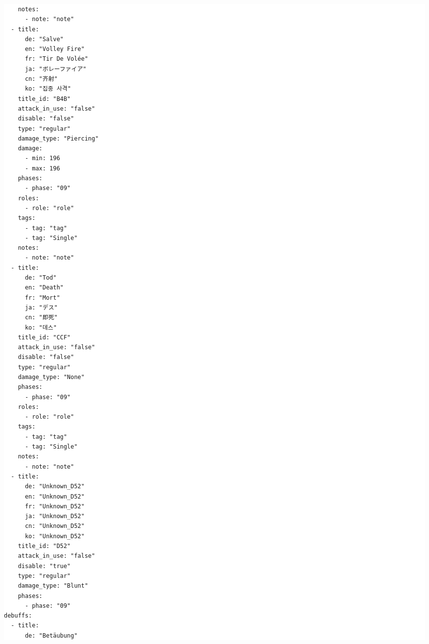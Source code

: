         notes:
          - note: "note"
      - title:
          de: "Salve"
          en: "Volley Fire"
          fr: "Tir De Volée"
          ja: "ボレーファイア"
          cn: "齐射"
          ko: "집중 사격"
        title_id: "B4B"
        attack_in_use: "false"
        disable: "false"
        type: "regular"
        damage_type: "Piercing"
        damage:
          - min: 196
          - max: 196
        phases:
          - phase: "09"
        roles:
          - role: "role"
        tags:
          - tag: "tag"
          - tag: "Single"
        notes:
          - note: "note"
      - title:
          de: "Tod"
          en: "Death"
          fr: "Mort"
          ja: "デス"
          cn: "即死"
          ko: "데스"
        title_id: "CCF"
        attack_in_use: "false"
        disable: "false"
        type: "regular"
        damage_type: "None"
        phases:
          - phase: "09"
        roles:
          - role: "role"
        tags:
          - tag: "tag"
          - tag: "Single"
        notes:
          - note: "note"
      - title:
          de: "Unknown_D52"
          en: "Unknown_D52"
          fr: "Unknown_D52"
          ja: "Unknown_D52"
          cn: "Unknown_D52"
          ko: "Unknown_D52"
        title_id: "D52"
        attack_in_use: "false"
        disable: "true"
        type: "regular"
        damage_type: "Blunt"
        phases:
          - phase: "09"
    debuffs:
      - title:
          de: "Betäubung"